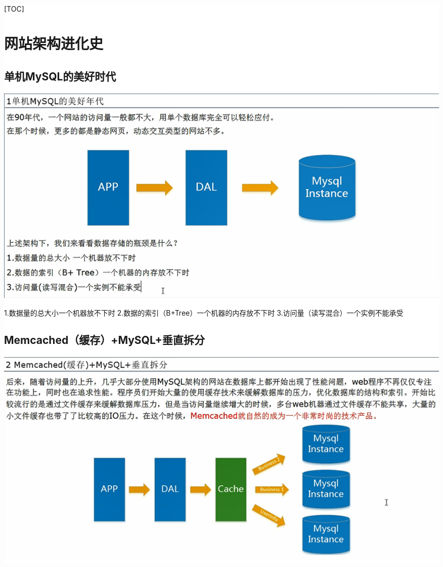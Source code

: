 [TOC]



# 网站架构进化史

## 单机MySQL的美好时代

![1566044148953](Redis.assets/1566044148953.png)

1.数据量的总大小一个机器放不下时
2.数据的索引（B+Tree）一个机器的内存放不下时
3.访问量（读写混合）一个实例不能承受

## Memcached（缓存）+MySQL+垂直拆分

![1566044233878](Redis.assets/1566044233878.png)
